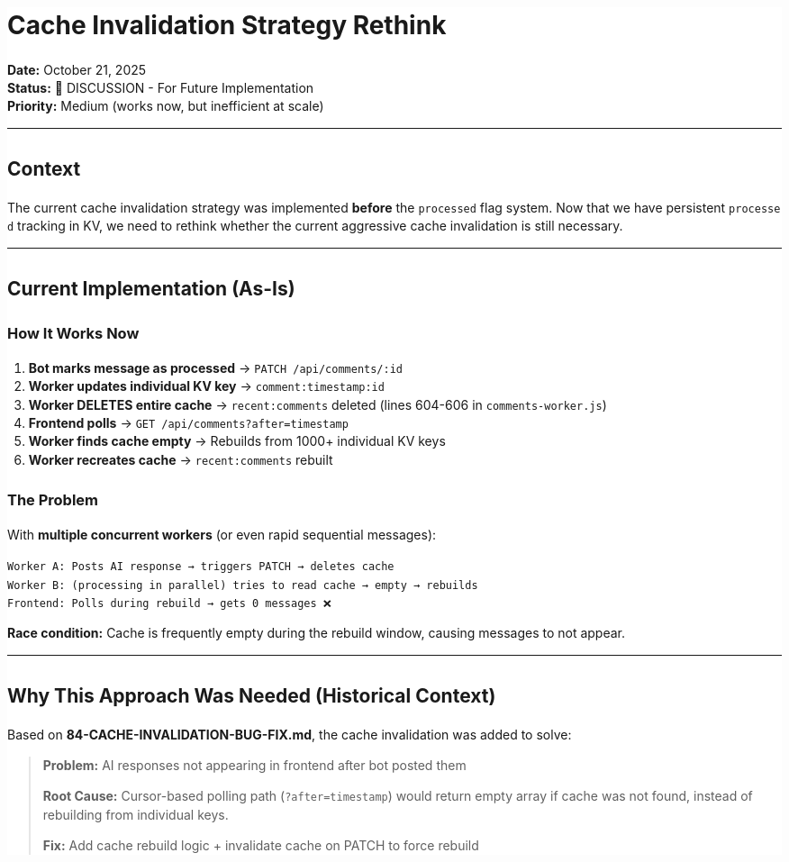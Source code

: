 # Cache Invalidation Strategy Rethink

**Date:** October 21, 2025  
**Status:** 🤔 DISCUSSION - For Future Implementation  
**Priority:** Medium (works now, but inefficient at scale)

---

## Context

The current cache invalidation strategy was implemented **before** the `processed` flag system. Now that we have persistent `processed` tracking in KV, we need to rethink whether the current aggressive cache invalidation is still necessary.

---

## Current Implementation (As-Is)

### How It Works Now

1. **Bot marks message as processed** → `PATCH /api/comments/:id`
2. **Worker updates individual KV key** → `comment:timestamp:id`
3. **Worker DELETES entire cache** → `recent:comments` deleted (lines 604-606 in `comments-worker.js`)
4. **Frontend polls** → `GET /api/comments?after=timestamp`
5. **Worker finds cache empty** → Rebuilds from 1000+ individual KV keys
6. **Worker recreates cache** → `recent:comments` rebuilt

### The Problem

With **multiple concurrent workers** (or even rapid sequential messages):

```
Worker A: Posts AI response → triggers PATCH → deletes cache
Worker B: (processing in parallel) tries to read cache → empty → rebuilds
Frontend: Polls during rebuild → gets 0 messages ❌
```

**Race condition:** Cache is frequently empty during the rebuild window, causing messages to not appear.

---

## Why This Approach Was Needed (Historical Context)

Based on **84-CACHE-INVALIDATION-BUG-FIX.md**, the cache invalidation was added to solve:

> **Problem:** AI responses not appearing in frontend after bot posted them
> 
> **Root Cause:** Cursor-based polling path (`?after=timestamp`) would return empty array if cache was not found, instead of rebuilding from individual keys.
> 
> **Fix:** Add cache rebuild logic + invalidate cache on PATCH to force rebuild
